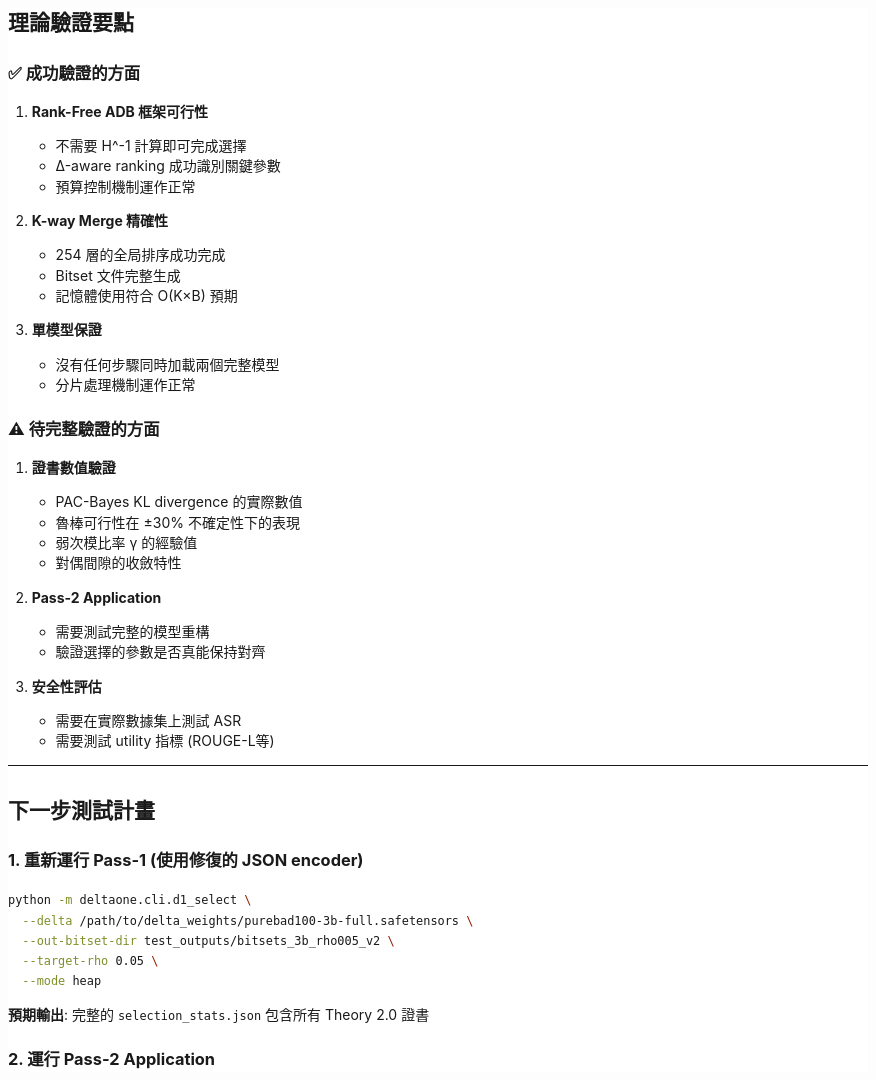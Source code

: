 
## 理論驗證要點

### ✅ 成功驗證的方面

1. **Rank-Free ADB 框架可行性**
   - 不需要 H^-1 計算即可完成選擇
   - Δ-aware ranking 成功識別關鍵參數
   - 預算控制機制運作正常

2. **K-way Merge 精確性**
   - 254 層的全局排序成功完成
   - Bitset 文件完整生成
   - 記憶體使用符合 O(K×B) 預期

3. **單模型保證**
   - 沒有任何步驟同時加載兩個完整模型
   - 分片處理機制運作正常

### ⚠️ 待完整驗證的方面

1. **證書數值驗證**
   - PAC-Bayes KL divergence 的實際數值
   - 魯棒可行性在 ±30% 不確定性下的表現
   - 弱次模比率 γ 的經驗值
   - 對偶間隙的收斂特性

2. **Pass-2 Application**
   - 需要測試完整的模型重構
   - 驗證選擇的參數是否真能保持對齊

3. **安全性評估**
   - 需要在實際數據集上測試 ASR
   - 需要測試 utility 指標 (ROUGE-L等)

---

## 下一步測試計畫

### 1. 重新運行 Pass-1 (使用修復的 JSON encoder)

```bash
python -m deltaone.cli.d1_select \
  --delta /path/to/delta_weights/purebad100-3b-full.safetensors \
  --out-bitset-dir test_outputs/bitsets_3b_rho005_v2 \
  --target-rho 0.05 \
  --mode heap
```

**預期輸出**: 完整的 `selection_stats.json` 包含所有 Theory 2.0 證書

### 2. 運行 Pass-2 Application
